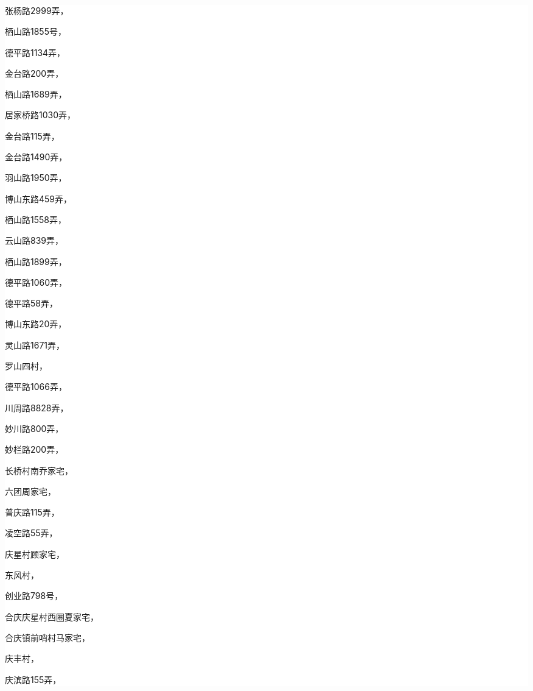 张杨路2999弄，

栖山路1855号，

德平路1134弄，

金台路200弄，

栖山路1689弄，

居家桥路1030弄，

金台路115弄，

金台路1490弄，

羽山路1950弄，

博山东路459弄，

栖山路1558弄，

云山路839弄，

栖山路1899弄，

德平路1060弄，

德平路58弄，

博山东路20弄，

灵山路1671弄，

罗山四村，

德平路1066弄，

川周路8828弄，

妙川路800弄，

妙栏路200弄，

长桥村南乔家宅，

六团周家宅，

普庆路115弄，

凌空路55弄，

庆星村顾家宅，

东风村，

创业路798号，

合庆庆星村西圈夏家宅，

合庆镇前哨村马家宅，

庆丰村，

庆滨路155弄，
